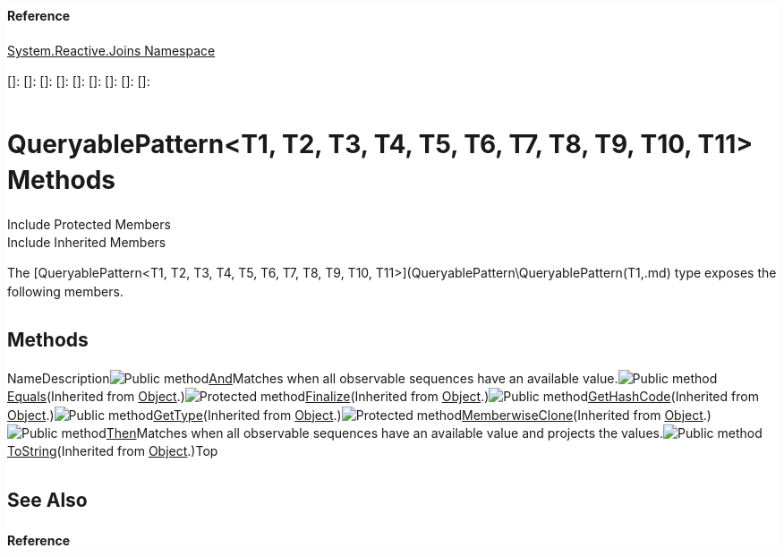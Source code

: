 #### Reference

[System.Reactive.Joins Namespace](System.Reactive.Joins\System.Reactive.Joins.md)

[]: 
[]: 
[]: 
[]: 
[]: 
[]: 
[]: 
[]: 
[]: 
# QueryablePattern\<T1, T2, T3, T4, T5, T6, T7, T8, T9, T10, T11\> Methods

Include Protected Members  
Include Inherited Members

The [QueryablePattern\<T1, T2, T3, T4, T5, T6, T7, T8, T9, T10, T11\>](QueryablePattern\QueryablePattern(T1,.md) type exposes the following members.

## Methods

NameDescription![Public method](images\Hh303103.pubmethod(en-us,VS.103).gif "Public method")[And<T12>](https://msdn.microsoft.com/en-us/library/m:system.reactive.joins.queryablepattern%6011.and%60%601(system.iobservable%7b%60%600%7d)(v=VS.103))Matches when all observable sequences have an available value.![Public method](images\Hh303103.pubmethod(en-us,VS.103).gif "Public method")[Equals](https://msdn.microsoft.com/en-us/library/m:system.object.equals(system.object)(v=VS.103))(Inherited from [Object](https://msdn.microsoft.com/en-us/library/e5kfa45b).)![Protected method](images\Hh303103.protmethod(en-us,VS.103).gif "Protected method")[Finalize](https://msdn.microsoft.com/en-us/library/4k87zsw7)(Inherited from [Object](https://msdn.microsoft.com/en-us/library/e5kfa45b).)![Public method](images\Hh303103.pubmethod(en-us,VS.103).gif "Public method")[GetHashCode](https://msdn.microsoft.com/en-us/library/zdee4b3y)(Inherited from [Object](https://msdn.microsoft.com/en-us/library/e5kfa45b).)![Public method](images\Hh303103.pubmethod(en-us,VS.103).gif "Public method")[GetType](https://msdn.microsoft.com/en-us/library/dfwy45w9)(Inherited from [Object](https://msdn.microsoft.com/en-us/library/e5kfa45b).)![Protected method](images\Hh303103.protmethod(en-us,VS.103).gif "Protected method")[MemberwiseClone](https://msdn.microsoft.com/en-us/library/57ctke0a)(Inherited from [Object](https://msdn.microsoft.com/en-us/library/e5kfa45b).)![Public method](images\Hh303103.pubmethod(en-us,VS.103).gif "Public method")[Then<TResult>](https://msdn.microsoft.com/en-us/library/m:system.reactive.joins.queryablepattern%6011.then%60%601(system.linq.expressions.expression%7bsystem.func%7b%600%2c%601%2c%602%2c%603%2c%604%2c%605%2c%606%2c%607%2c%608%2c%609%2c%6010%2c%60%600%7d%7d)(v=VS.103))Matches when all observable sequences have an available value and projects the values.![Public method](images\Hh303103.pubmethod(en-us,VS.103).gif "Public method")[ToString](https://msdn.microsoft.com/en-us/library/7bxwbwt2)(Inherited from [Object](https://msdn.microsoft.com/en-us/library/e5kfa45b).)Top

## See Also

#### Reference
